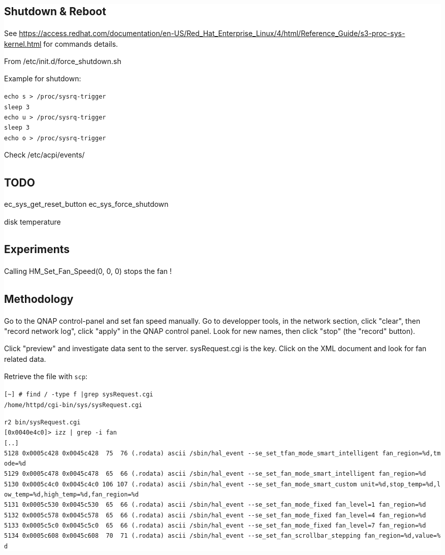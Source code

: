 ## Shutdown & Reboot

See https://access.redhat.com/documentation/en-US/Red_Hat_Enterprise_Linux/4/html/Reference_Guide/s3-proc-sys-kernel.html for commands details.

From /etc/init.d/force_shutdown.sh

Example for shutdown:
```
echo s > /proc/sysrq-trigger 
sleep 3
echo u > /proc/sysrq-trigger 
sleep 3
echo o > /proc/sysrq-trigger   
```

Check /etc/acpi/events/

## TODO

ec_sys_get_reset_button
ec_sys_force_shutdown

disk temperature


## Experiments

Calling HM_Set_Fan_Speed(0, 0, 0) stops the fan !

## Methodology

Go to the QNAP control-panel and set fan speed manually.
Go to developper tools, in the network section, click "clear", then "record
network log", click "apply" in the QNAP control panel. Look for new names, then
click "stop" (the "record" button).

Click "preview" and investigate data sent to the server. sysRequest.cgi is the
key. Click on the XML document and look for fan related data.

Retrieve the file with `scp`:
```
[~] # find / -type f |grep sysRequest.cgi
/home/httpd/cgi-bin/sys/sysRequest.cgi
```

```
r2 bin/sysRequest.cgi 
[0x0040e4c0]> izz | grep -i fan
[..]
5128 0x0005c428 0x0045c428  75  76 (.rodata) ascii /sbin/hal_event --se_set_tfan_mode_smart_intelligent fan_region=%d,tmode=%d
5129 0x0005c478 0x0045c478  65  66 (.rodata) ascii /sbin/hal_event --se_set_fan_mode_smart_intelligent fan_region=%d
5130 0x0005c4c0 0x0045c4c0 106 107 (.rodata) ascii /sbin/hal_event --se_set_fan_mode_smart_custom unit=%d,stop_temp=%d,low_temp=%d,high_temp=%d,fan_region=%d
5131 0x0005c530 0x0045c530  65  66 (.rodata) ascii /sbin/hal_event --se_set_fan_mode_fixed fan_level=1 fan_region=%d
5132 0x0005c578 0x0045c578  65  66 (.rodata) ascii /sbin/hal_event --se_set_fan_mode_fixed fan_level=4 fan_region=%d
5133 0x0005c5c0 0x0045c5c0  65  66 (.rodata) ascii /sbin/hal_event --se_set_fan_mode_fixed fan_level=7 fan_region=%d
5134 0x0005c608 0x0045c608  70  71 (.rodata) ascii /sbin/hal_event --se_set_fan_scrollbar_stepping fan_region=%d,value=%d
```
